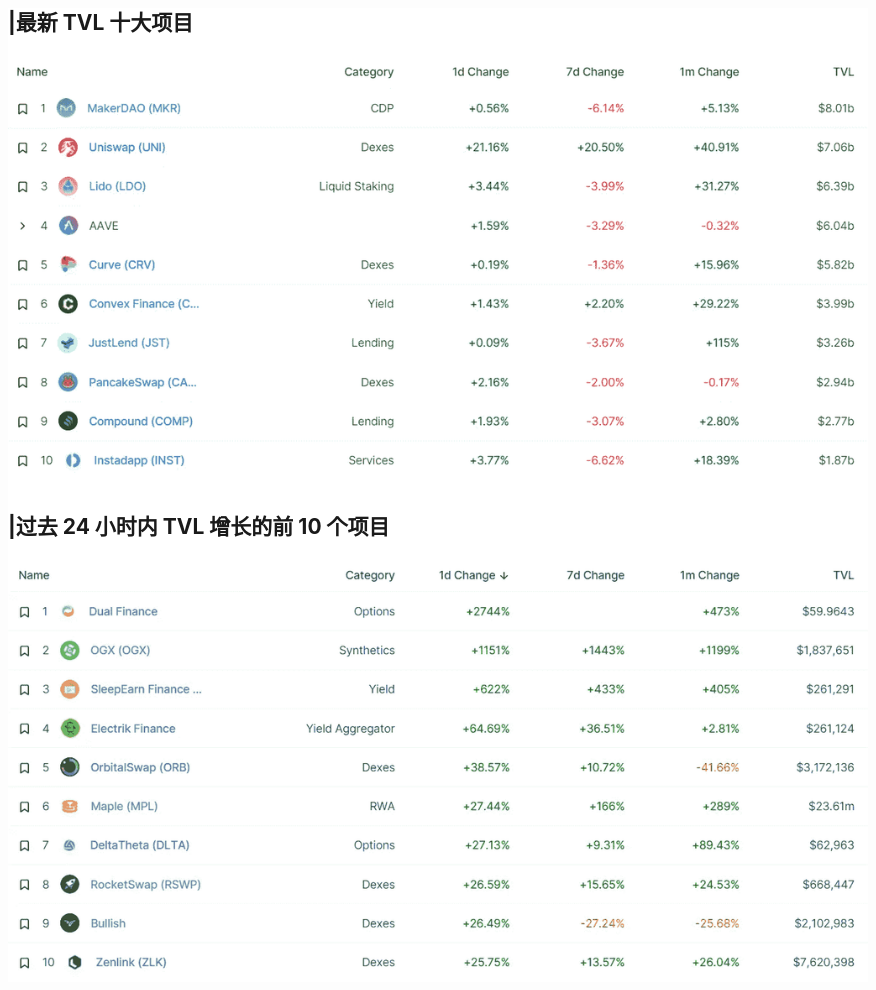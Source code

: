 ## ******|最新 TVL 十大项目******

******![](img/67aaffcce9fcc8e5e2d007a43e14f91b.png)******

## ******|过去 24 小时内 TVL 增长的前 10 个项目******

******![](img/2875de51bd13b9a7bfd52d878d409f5b.png)******

